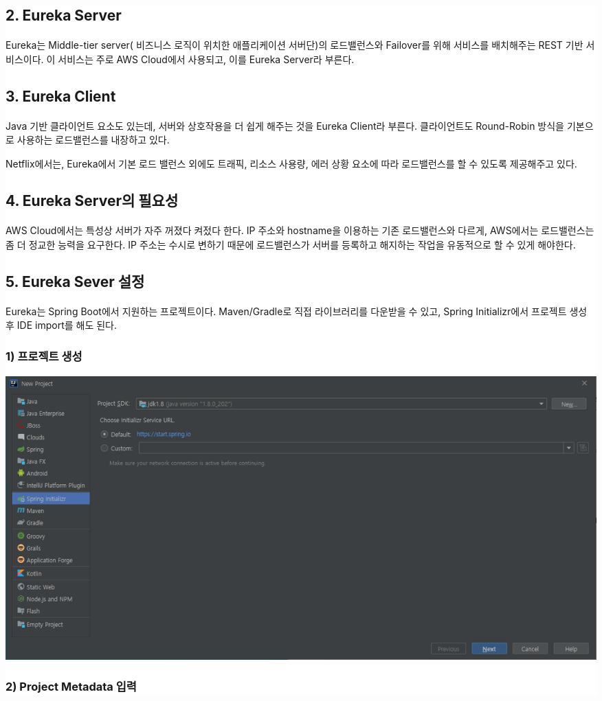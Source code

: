 ## 2. Eureka Server
Eureka는 Middle-tier server( 비즈니스 로직이 위치한 애플리케이션 서버단)의 로드밸런스와 Failover를 위해 서비스를 배치해주는 REST 기반 서비스이다. 이 서비스는 주로 AWS Cloud에서 사용되고, 이를 Eureka Server라 부른다.

## 3. Eureka Client
Java 기반 클라이언트 요소도 있는데, 서버와 상호작용을 더 쉽게 해주는 것을 Eureka Client라 부른다. 클라이언트도 Round-Robin 방식을 기본으로 사용하는 로드밸런스를 내장하고 있다. 

Netflix에서는, Eureka에서 기본 로드 밸런스 외에도 트래픽, 리소스 사용량, 에러 상황 요소에 따라 로드밸런스를 할 수 있도록 제공해주고 있다.

## 4. Eureka Server의 필요성
AWS Cloud에서는 특성상 서버가 자주 꺼졌다 켜젔다 한다. IP 주소와 hostname을 이용하는 기존 로드밸런스와 다르게, AWS에서는 로드밸런스는 좀 더 정교한 능력을 요구한다. IP 주소는 수시로 변하기 때문에 로드밸런스가 서버를 등록하고 해지하는 작업을 유동적으로 할 수 있게 해야한다. 

## 5. Eureka Sever 설정
Eureka는 Spring Boot에서 지원하는 프로젝트이다. Maven/Gradle로 직접 라이브러리를 다운받을 수 있고, Spring Initializr에서 프로젝트 생성 후 IDE import를 해도 된다.

### 1) 프로젝트 생성

![img002](/assets/img/2019-11-29-eureka/img002.png)

### 2) Project Metadata 입력
